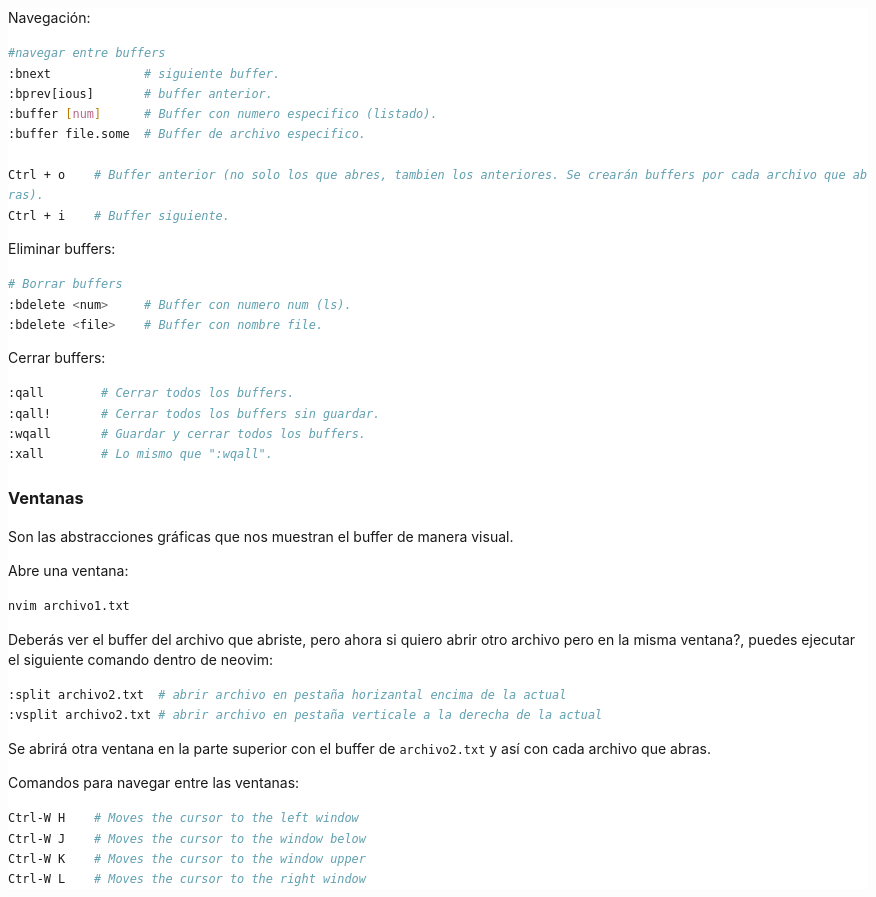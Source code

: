 Navegación:

```bash
#navegar entre buffers
:bnext             # siguiente buffer.
:bprev[ious]       # buffer anterior.
:buffer [num]      # Buffer con numero especifico (listado).
:buffer file.some  # Buffer de archivo especifico.

Ctrl + o    # Buffer anterior (no solo los que abres, tambien los anteriores. Se crearán buffers por cada archivo que abras).
Ctrl + i    # Buffer siguiente. 
```

Eliminar buffers:

```bash
# Borrar buffers
:bdelete <num>     # Buffer con numero num (ls).
:bdelete <file>    # Buffer con nombre file.
```

Cerrar buffers:

```bash
:qall        # Cerrar todos los buffers.
:qall!       # Cerrar todos los buffers sin guardar.
:wqall       # Guardar y cerrar todos los buffers.
:xall        # Lo mismo que ":wqall".
```

### Ventanas

Son las abstracciones gráficas que nos muestran el buffer de manera visual.

Abre una ventana:

```bash
nvim archivo1.txt
```

Deberás ver el buffer del archivo que abriste, pero ahora si quiero abrir otro archivo pero en la misma ventana?, puedes ejecutar el siguiente comando dentro de neovim:

```bash
:split archivo2.txt  # abrir archivo en pestaña horizantal encima de la actual
:vsplit archivo2.txt # abrir archivo en pestaña verticale a la derecha de la actual
```

Se abrirá otra ventana en la parte superior con el buffer de `archivo2.txt` y así con cada archivo que abras.

Comandos para navegar entre las ventanas:

```bash
Ctrl-W H    # Moves the cursor to the left window
Ctrl-W J    # Moves the cursor to the window below
Ctrl-W K    # Moves the cursor to the window upper
Ctrl-W L    # Moves the cursor to the right window
```
